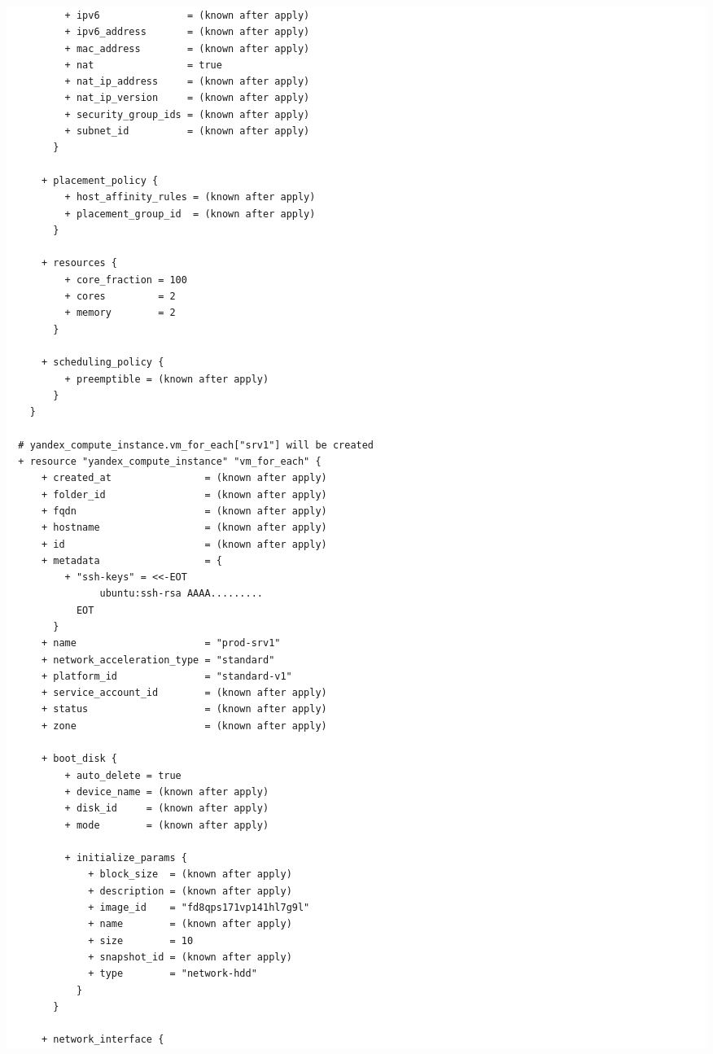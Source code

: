 ```commandline
          + ipv6               = (known after apply)
          + ipv6_address       = (known after apply)
          + mac_address        = (known after apply)
          + nat                = true
          + nat_ip_address     = (known after apply)
          + nat_ip_version     = (known after apply)
          + security_group_ids = (known after apply)
          + subnet_id          = (known after apply)
        }

      + placement_policy {
          + host_affinity_rules = (known after apply)
          + placement_group_id  = (known after apply)
        }

      + resources {
          + core_fraction = 100
          + cores         = 2
          + memory        = 2
        }

      + scheduling_policy {
          + preemptible = (known after apply)
        }
    }

  # yandex_compute_instance.vm_for_each["srv1"] will be created
  + resource "yandex_compute_instance" "vm_for_each" {
      + created_at                = (known after apply)
      + folder_id                 = (known after apply)
      + fqdn                      = (known after apply)
      + hostname                  = (known after apply)
      + id                        = (known after apply)
      + metadata                  = {
          + "ssh-keys" = <<-EOT
                ubuntu:ssh-rsa AAAA.........
            EOT
        }
      + name                      = "prod-srv1"
      + network_acceleration_type = "standard"
      + platform_id               = "standard-v1"
      + service_account_id        = (known after apply)
      + status                    = (known after apply)
      + zone                      = (known after apply)

      + boot_disk {
          + auto_delete = true
          + device_name = (known after apply)
          + disk_id     = (known after apply)
          + mode        = (known after apply)

          + initialize_params {
              + block_size  = (known after apply)
              + description = (known after apply)
              + image_id    = "fd8qps171vp141hl7g9l"
              + name        = (known after apply)
              + size        = 10
              + snapshot_id = (known after apply)
              + type        = "network-hdd"
            }
        }

      + network_interface {
```